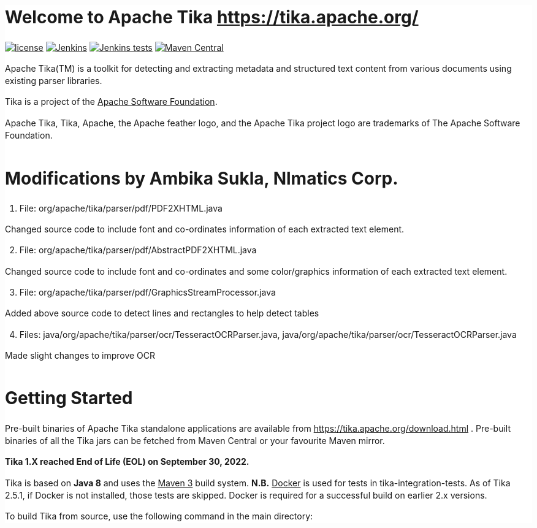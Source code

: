 Welcome to Apache Tika  <https://tika.apache.org/>
=================================================

[![license](https://img.shields.io/github/license/apache/tika.svg?maxAge=2592000)](http://www.apache.org/licenses/LICENSE-2.0)
[![Jenkins](https://img.shields.io/jenkins/s/https/ci-builds.apache.org/job/Tika/job/tika-main-jdk8.svg?maxAge=3600)](https://ci-builds.apache.org/job/Tika/job/tika-main-jdk8/)
[![Jenkins tests](https://img.shields.io/jenkins/t/https/ci-builds.apache.org/job/Tika/job/tika-main-jdk8.svg?maxAge=3600)](https://ci-builds.apache.org/job/Tika/job/tika-main-jdk8/lastBuild/testReport/)
[![Maven Central](https://img.shields.io/maven-central/v/org.apache.tika/tika.svg?maxAge=86400)](http://search.maven.org/#search|ga|1|g%3A%22org.apache.tika%22)

Apache Tika(TM) is a toolkit for detecting and extracting metadata and structured text content from various documents using existing parser libraries.

Tika is a project of the [Apache Software Foundation](https://www.apache.org).

Apache Tika, Tika, Apache, the Apache feather logo, and the Apache Tika project logo are trademarks of The Apache Software Foundation.

Modifications by Ambika Sukla, Nlmatics Corp.
======================

1. File: org/apache/tika/parser/pdf/PDF2XHTML.java

Changed source code to include font and co-ordinates information of each extracted text element.

2. File: org/apache/tika/parser/pdf/AbstractPDF2XHTML.java

Changed source code to include font and co-ordinates and some color/graphics information of each extracted text element.

3. File: org/apache/tika/parser/pdf/GraphicsStreamProcessor.java

Added above source code to detect lines and rectangles to help detect tables

4. Files: java/org/apache/tika/parser/ocr/TesseractOCRParser.java, java/org/apache/tika/parser/ocr/TesseractOCRParser.java

Made slight changes to improve OCR

Getting Started
===============
Pre-built binaries of Apache Tika standalone applications are available
from https://tika.apache.org/download.html . Pre-built binaries of all the
Tika jars can be fetched from Maven Central or your favourite Maven mirror.

**Tika 1.X reached End of Life (EOL) on September 30, 2022.**  

Tika is based on **Java 8** and uses the [Maven 3](https://maven.apache.org) build system. 
**N.B.** [Docker](https://www.docker.com/products/personal) is used for tests in tika-integration-tests.
As of Tika 2.5.1, if Docker is not installed, those tests are skipped.  Docker is required for a successful
build on earlier 2.x versions.

To build Tika from source, use the following command in the main directory:

